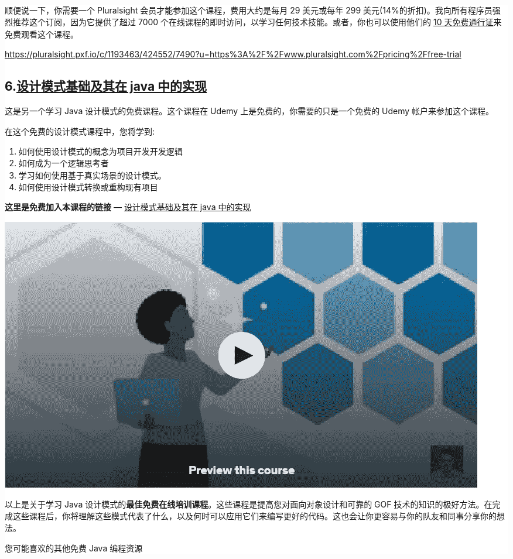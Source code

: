 顺便说一下，你需要一个 Pluralsight 会员才能参加这个课程，费用大约是每月 29 美元或每年 299 美元(14%的折扣)。我向所有程序员强烈推荐这个订阅，因为它提供了超过 7000 个在线课程的即时访问，以学习任何技术技能。或者，你也可以使用他们的 [10 天免费通行证](https://pluralsight.pxf.io/c/1193463/424552/7490?u=https%3A%2F%2Fwww.pluralsight.com%2Fpricing%2Ffree-trial)来免费观看这个课程。

<https://pluralsight.pxf.io/c/1193463/424552/7490?u=https%3A%2F%2Fwww.pluralsight.com%2Fpricing%2Ffree-trial>  

## 6.[设计模式基础及其在 java 中的实现](https://click.linksynergy.com/deeplink?id=JVFxdTr9V80&mid=39197&murl=https%3A%2F%2Fwww.udemy.com%2Fcourse%2Fbasics-of-design-patterns-and-its-implementation-in-java%2F)

这是另一个学习 Java 设计模式的免费课程。这个课程在 Udemy 上是免费的，你需要的只是一个免费的 Udemy 帐户来参加这个课程。

在这个免费的设计模式课程中，您将学到:

1.  如何使用设计模式的概念为项目开发开发逻辑
2.  如何成为一个逻辑思考者
3.  学习如何使用基于真实场景的设计模式。
4.  如何使用设计模式转换或重构现有项目

**这里是免费加入本课程的链接** — [设计模式基础及其在 java 中的实现](https://click.linksynergy.com/deeplink?id=JVFxdTr9V80&mid=39197&murl=https%3A%2F%2Fwww.udemy.com%2Fcourse%2Fbasics-of-design-patterns-and-its-implementation-in-java%2F)

[![](img/29b64908c6cda41d81c9796d727662ae.png)](https://click.linksynergy.com/deeplink?id=JVFxdTr9V80&mid=39197&murl=https%3A%2F%2Fwww.udemy.com%2Fcourse%2Fbasics-of-design-patterns-and-its-implementation-in-java%2F)

以上是关于学习 Java 设计模式的**最佳免费在线培训课程**。这些课程是提高您对面向对象设计和可靠的 GOF 技术的知识的极好方法。在完成这些课程后，你将理解这些模式代表了什么，以及何时可以应用它们来编写更好的代码。这也会让你更容易与你的队友和同事分享你的想法。

您可能喜欢的其他免费 Java 编程资源
